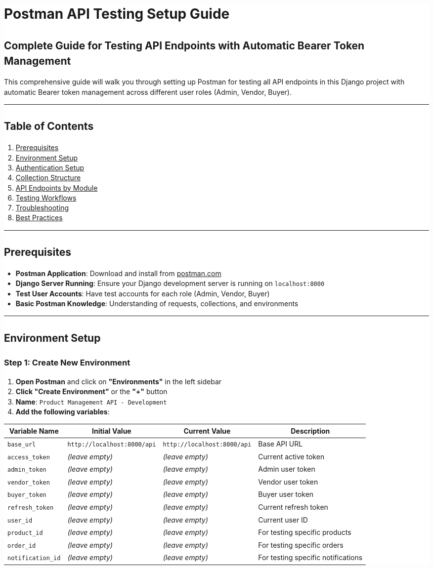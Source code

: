 # Postman API Testing Setup Guide

## Complete Guide for Testing API Endpoints with Automatic Bearer Token Management

This comprehensive guide will walk you through setting up Postman for testing all API endpoints in this Django project with automatic Bearer token management across different user roles (Admin, Vendor, Buyer).

---

## Table of Contents

1. [Prerequisites](#prerequisites)
2. [Environment Setup](#environment-setup)
3. [Authentication Setup](#authentication-setup)
4. [Collection Structure](#collection-structure)
5. [API Endpoints by Module](#api-endpoints-by-module)
6. [Testing Workflows](#testing-workflows)
7. [Troubleshooting](#troubleshooting)
8. [Best Practices](#best-practices)

---

## Prerequisites

- **Postman Application**: Download and install from [postman.com](https://www.postman.com/)
- **Django Server Running**: Ensure your Django development server is running on `localhost:8000`
- **Test User Accounts**: Have test accounts for each role (Admin, Vendor, Buyer)
- **Basic Postman Knowledge**: Understanding of requests, collections, and environments

---

## Environment Setup

### Step 1: Create New Environment

1. **Open Postman** and click on **"Environments"** in the left sidebar
2. **Click "Create Environment"** or the **"+"** button
3. **Name**: `Product Management API - Development`
4. **Add the following variables**:

| Variable Name | Initial Value | Current Value | Description |
|---------------|---------------|---------------|-------------|
| `base_url` | `http://localhost:8000/api` | `http://localhost:8000/api` | Base API URL |
| `access_token` | *(leave empty)* | *(leave empty)* | Current active token |
| `admin_token` | *(leave empty)* | *(leave empty)* | Admin user token |
| `vendor_token` | *(leave empty)* | *(leave empty)* | Vendor user token |
| `buyer_token` | *(leave empty)* | *(leave empty)* | Buyer user token |
| `refresh_token` | *(leave empty)* | *(leave empty)* | Current refresh token |
| `user_id` | *(leave empty)* | *(leave empty)* | Current user ID |
| `product_id` | *(leave empty)* | *(leave empty)* | For testing specific products |
| `order_id` | *(leave empty)* | *(leave empty)* | For testing specific orders |
| `notification_id` | *(leave empty)* | *(leave empty)* | For testing specific notifications |
